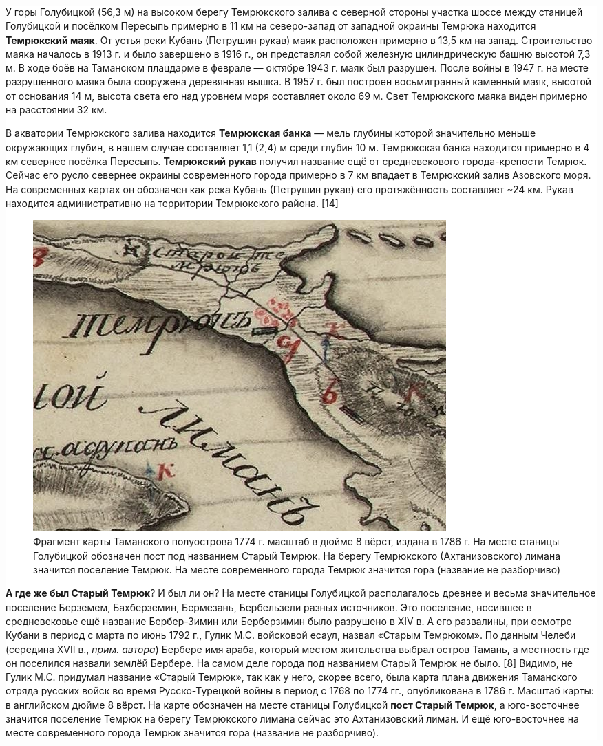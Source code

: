У горы Голубицкой (56,3 м) на высоком берегу Темрюкского залива с северной стороны участка шоссе между станицей Голубицкой и посёлком Пересыпь примерно в 11 км на северо-запад от западной окраины Темрюка находится **Темрюкский маяк**. От устья реки Кубань (Петрушин рукав) маяк расположен примерно в 13,5 км на запад. Строительство маяка началось в 1913 г. и было завершено в 1916 г., он представлял собой железную цилиндрическую башню высотой 7,3 м. В ходе боёв на Таманском плацдарме в феврале — октябре 1943 г. маяк был разрушен. После войны в 1947 г. на месте разрушенного маяка была сооружена деревянная вышка. В 1957 г. был построен восьмигранный каменный маяк, высотой от основания 14 м, высота света его над уровнем моря составляет около 69 м. Свет Темрюкского маяка виден примерно на расстоянии 32 км.

В акватории Темрюкского залива находится **Темрюкская банка** — мель глубины которой значительно меньше окружающих глубин, в нашем случае составляет 1,1 (2,4) м среди глубин 10 м. Темрюкская банка находится примерно в 4 км севернее посёлка Пересыпь. **Темрюкский рукав** получил название ещё от средневекового города-крепости Темрюк. Сейчас его русло севернее окраины современного города примерно в 7 км впадает в Темрюкский залив Азовского моря. На современных картах он обозначен как река Кубань (Петрушин рукав) его протяжённость составляет ~24 км. Рукав находится административно на территории Темрюкского района. [[14]](#t103-[14])

<figure>
	<img src="/img/toponymy/temryuk/Fragment-of-a-map-from-1774.jpg" title="Фрагмент карты 1774 г." alt="Фрагмент карты 1774 г." width="600" height="453"/>
	<figcaption>Фрагмент карты Таманского полуострова 1774 г. масштаб в дюйме 8 вёрст, издана в 1786 г. На месте станицы Голубицкой обозначен пост под названием Старый Темрюк. На берегу Темрюкского (Ахтанизовского) лимана значится поселение Темрюк. На месте современного города Темрюк значится гора (название не разборчиво)</figcaption>
</figure>

**А где же был Старый Темрюк**? И был ли он? На месте станицы Голубицкой располагалось древнее и весьма значительное поселение Берземем, Бахберземин, Бермезань, Бербельзели разных источников. Это поселение, носившее в средневековье ещё название Бербер-Зимин или Берберзимин было разрушено в ХIV в. А его развалины, при осмотре Кубани в период с марта по июнь 1792 г., Гулик М.С. войсковой есаул, назвал «Старым Темрюком». По данным Челеби (середина ХVII в., _прим. автора_) Бербере имя араба, который местом жительства выбрал остров Тамань, а местность где он поселился назвали землёй Бербере. На самом деле города под названием Старый Темрюк не было. [[8]](#t103-[8]) Видимо, не Гулик М.С. придумал название «Старый Темрюк», так как у него, скорее всего, была карта плана движения Таманского отряда русских войск во время Русско-Турецкой войны в период с 1768 по 1774 гг., опубликована в 1786 г. Масштаб карты: в английском дюйме 8 вёрст. На карте обозначен на месте станицы Голубицкой **пост Старый Темрюк**, а юго-восточнее значится поселение Темрюк на берегу Темрюкского лимана сейчас это Ахтанизовский лиман. И ещё юго-восточнее на месте современного города Темрюк значится гора (название не разборчиво).
